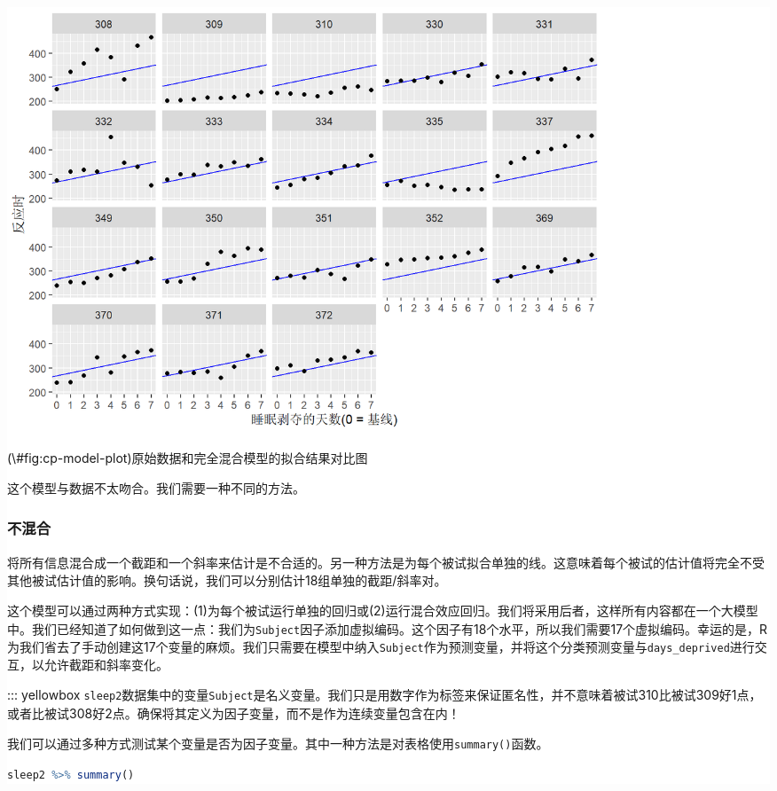 <div class="figure">
<img src="05-介绍线性混合效应模型_files/figure-html/cp-model-plot-1.png" alt="原始数据和完全混合模型的拟合结果对比图" width="672" />
<p class="caption">(\#fig:cp-model-plot)原始数据和完全混合模型的拟合结果对比图</p>
</div>

这个模型与数据不太吻合。我们需要一种不同的方法。

### 不混合

将所有信息混合成一个截距和一个斜率来估计是不合适的。另一种方法是为每个被试拟合单独的线。这意味着每个被试的估计值将完全不受其他被试估计值的影响。换句话说，我们可以分别估计18组单独的截距/斜率对。

这个模型可以通过两种方式实现：(1)为每个被试运行单独的回归或(2)运行混合效应回归。我们将采用后者，这样所有内容都在一个大模型中。我们已经知道了如何做到这一点：我们为`Subject`因子添加虚拟编码。这个因子有18个水平，所以我们需要17个虚拟编码。幸运的是，R为我们省去了手动创建这17个变量的麻烦。我们只需要在模型中纳入`Subject`作为预测变量，并将这个分类预测变量与`days_deprived`进行交互，以允许截距和斜率变化。

::: yellowbox
`sleep2`数据集中的变量`Subject`是名义变量。我们只是用数字作为标签来保证匿名性，并不意味着被试310比被试309好1点，或者比被试308好2点。确保将其定义为因子变量，而不是作为连续变量包含在内！

我们可以通过多种方式测试某个变量是否为因子变量。其中一种方法是对表格使用`summary()`函数。


```r
sleep2 %>% summary()
```
